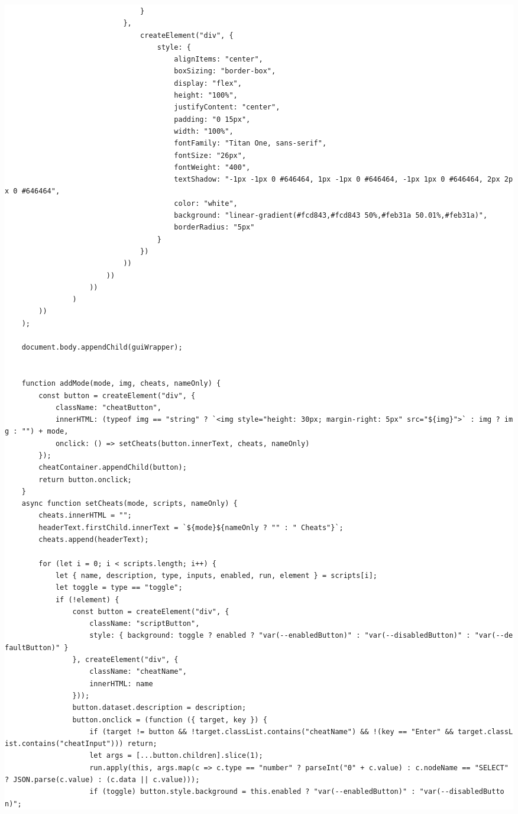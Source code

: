                                     }
                                },
                                    createElement("div", {
                                        style: {
                                            alignItems: "center",
                                            boxSizing: "border-box",
                                            display: "flex",
                                            height: "100%",
                                            justifyContent: "center",
                                            padding: "0 15px",
                                            width: "100%",
                                            fontFamily: "Titan One, sans-serif",
                                            fontSize: "26px",
                                            fontWeight: "400",
                                            textShadow: "-1px -1px 0 #646464, 1px -1px 0 #646464, -1px 1px 0 #646464, 2px 2px 0 #646464",
                                            color: "white",
                                            background: "linear-gradient(#fcd843,#fcd843 50%,#feb31a 50.01%,#feb31a)",
                                            borderRadius: "5px"
                                        }
                                    })
                                ))
                            ))
                        ))
                    )
            ))
        );
       
        document.body.appendChild(guiWrapper);
       
       
        function addMode(mode, img, cheats, nameOnly) {
            const button = createElement("div", {
                className: "cheatButton",
                innerHTML: (typeof img == "string" ? `<img style="height: 30px; margin-right: 5px" src="${img}">` : img ? img : "") + mode,
                onclick: () => setCheats(button.innerText, cheats, nameOnly)
            });
            cheatContainer.appendChild(button);
            return button.onclick;
        }
        async function setCheats(mode, scripts, nameOnly) {
            cheats.innerHTML = "";
            headerText.firstChild.innerText = `${mode}${nameOnly ? "" : " Cheats"}`;
            cheats.append(headerText);
       
            for (let i = 0; i < scripts.length; i++) {
                let { name, description, type, inputs, enabled, run, element } = scripts[i];
                let toggle = type == "toggle";
                if (!element) {
                    const button = createElement("div", {
                        className: "scriptButton",
                        style: { background: toggle ? enabled ? "var(--enabledButton)" : "var(--disabledButton)" : "var(--defaultButton)" }
                    }, createElement("div", {
                        className: "cheatName",
                        innerHTML: name
                    }));
                    button.dataset.description = description;
                    button.onclick = (function ({ target, key }) {
                        if (target != button && !target.classList.contains("cheatName") && !(key == "Enter" && target.classList.contains("cheatInput"))) return;
                        let args = [...button.children].slice(1);
                        run.apply(this, args.map(c => c.type == "number" ? parseInt("0" + c.value) : c.nodeName == "SELECT" ? JSON.parse(c.value) : (c.data || c.value)));
                        if (toggle) button.style.background = this.enabled ? "var(--enabledButton)" : "var(--disabledButton)";